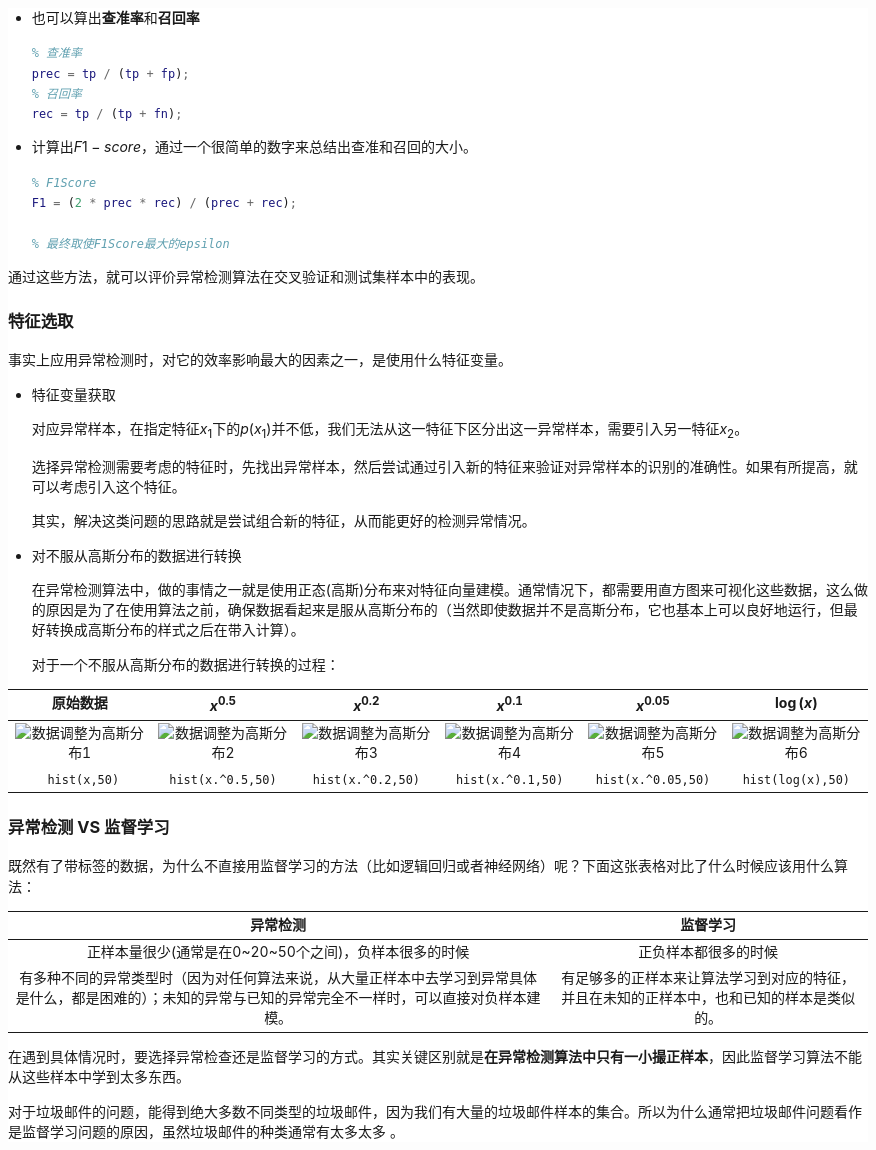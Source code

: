 - 也可以算出**查准率**和**召回率**

  ```matlab
  % 查准率
  prec = tp / (tp + fp);
  % 召回率
  rec = tp / (tp + fn);
  ```

- 计算出$F1−score$，通过一个很简单的数字来总结出查准和召回的大小。

  ```matlab
  % F1Score
  F1 = (2 * prec * rec) / (prec + rec);

  % 最终取使F1Score最大的epsilon
  ```

通过这些方法，就可以评价异常检测算法在交叉验证和测试集样本中的表现。

### 特征选取

事实上应用异常检测时，对它的效率影响最大的因素之一，是使用什么特征变量。

- 特征变量获取

  对应异常样本，在指定特征$x_1$下的$p(x_1)$并不低，我们无法从这一特征下区分出这一异常样本，需要引入另一特征$x_2$。

  选择异常检测需要考虑的特征时，先找出异常样本，然后尝试通过引入新的特征来验证对异常样本的识别的准确性。如果有所提高，就可以考虑引入这个特征。

  其实，解决这类问题的思路就是尝试组合新的特征，从而能更好的检测异常情况。

- 对不服从高斯分布的数据进行转换

  在异常检测算法中，做的事情之一就是使用正态(高斯)分布来对特征向量建模。通常情况下，都需要用直方图来可视化这些数据，这么做的原因是为了在使用算法之前，确保数据看起来是服从高斯分布的（当然即使数据并不是高斯分布，它也基本上可以良好地运行，但最好转换成高斯分布的样式之后在带入计算）。

  对于一个不服从高斯分布的数据进行转换的过程：

|                   原始数据                   |                $x^{0.5}$                 |                $x^{0.2}$                 |                $x^{0.1}$                 |                $x^{0.05}$                |                $\log(x)$                 |
| :--------------------------------------: | :--------------------------------------: | :--------------------------------------: | :--------------------------------------: | :--------------------------------------: | :--------------------------------------: |
| ![数据调整为高斯分布1](http://gtw.oss-cn-shanghai.aliyuncs.com/machine-learning/Stanford/%E6%95%B0%E6%8D%AE%E8%B0%83%E6%95%B4%E4%B8%BA%E9%AB%98%E6%96%AF%E5%88%86%E5%B8%831.png) | ![数据调整为高斯分布2](http://gtw.oss-cn-shanghai.aliyuncs.com/machine-learning/Stanford/%E6%95%B0%E6%8D%AE%E8%B0%83%E6%95%B4%E4%B8%BA%E9%AB%98%E6%96%AF%E5%88%86%E5%B8%832.png) | ![数据调整为高斯分布3](http://gtw.oss-cn-shanghai.aliyuncs.com/machine-learning/Stanford/%E6%95%B0%E6%8D%AE%E8%B0%83%E6%95%B4%E4%B8%BA%E9%AB%98%E6%96%AF%E5%88%86%E5%B8%833.png) | ![数据调整为高斯分布4](http://gtw.oss-cn-shanghai.aliyuncs.com/machine-learning/Stanford/%E6%95%B0%E6%8D%AE%E8%B0%83%E6%95%B4%E4%B8%BA%E9%AB%98%E6%96%AF%E5%88%86%E5%B8%834.png) | ![数据调整为高斯分布5](http://gtw.oss-cn-shanghai.aliyuncs.com/machine-learning/Stanford/%E6%95%B0%E6%8D%AE%E8%B0%83%E6%95%B4%E4%B8%BA%E9%AB%98%E6%96%AF%E5%88%86%E5%B8%835.png) | ![数据调整为高斯分布6](http://gtw.oss-cn-shanghai.aliyuncs.com/machine-learning/Stanford/%E6%95%B0%E6%8D%AE%E8%B0%83%E6%95%B4%E4%B8%BA%E9%AB%98%E6%96%AF%E5%88%86%E5%B8%836.png) |
|              ` hist(x,50)`               |            `hist(x.^0.5,50)`             |            `hist(x.^0.2,50)`             |            `hist(x.^0.1,50)`             |            `hist(x.^0.05,50)`            |            `hist(log(x),50)`             |

### 异常检测 VS 监督学习

既然有了带标签的数据，为什么不直接用监督学习的方法（比如逻辑回归或者神经网络）呢？下面这张表格对比了什么时候应该用什么算法：

|                   异常检测                   |                   监督学习                   |
| :--------------------------------------: | :--------------------------------------: |
|    正样本量很少(通常是在0\~20\~50个之间)，负样本很多的时候     |                正负样本都很多的时候                |
| 有多种不同的异常类型时（因为对任何算法来说，从大量正样本中去学习到异常具体是什么，都是困难的）；未知的异常与已知的异常完全不一样时，可以直接对负样本建模。 | 有足够多的正样本来让算法学习到对应的特征，并且在未知的正样本中，也和已知的样本是类似的。 |

在遇到具体情况时，要选择异常检查还是监督学习的方式。其实关键区别就是**在异常检测算法中只有一小撮正样本**，因此监督学习算法不能从这些样本中学到太多东西。

对于垃圾邮件的问题，能得到绝大多数不同类型的垃圾邮件，因为我们有大量的垃圾邮件样本的集合。所以为什么通常把垃圾邮件问题看作是监督学习问题的原因，虽然垃圾邮件的种类通常有太多太多 。
